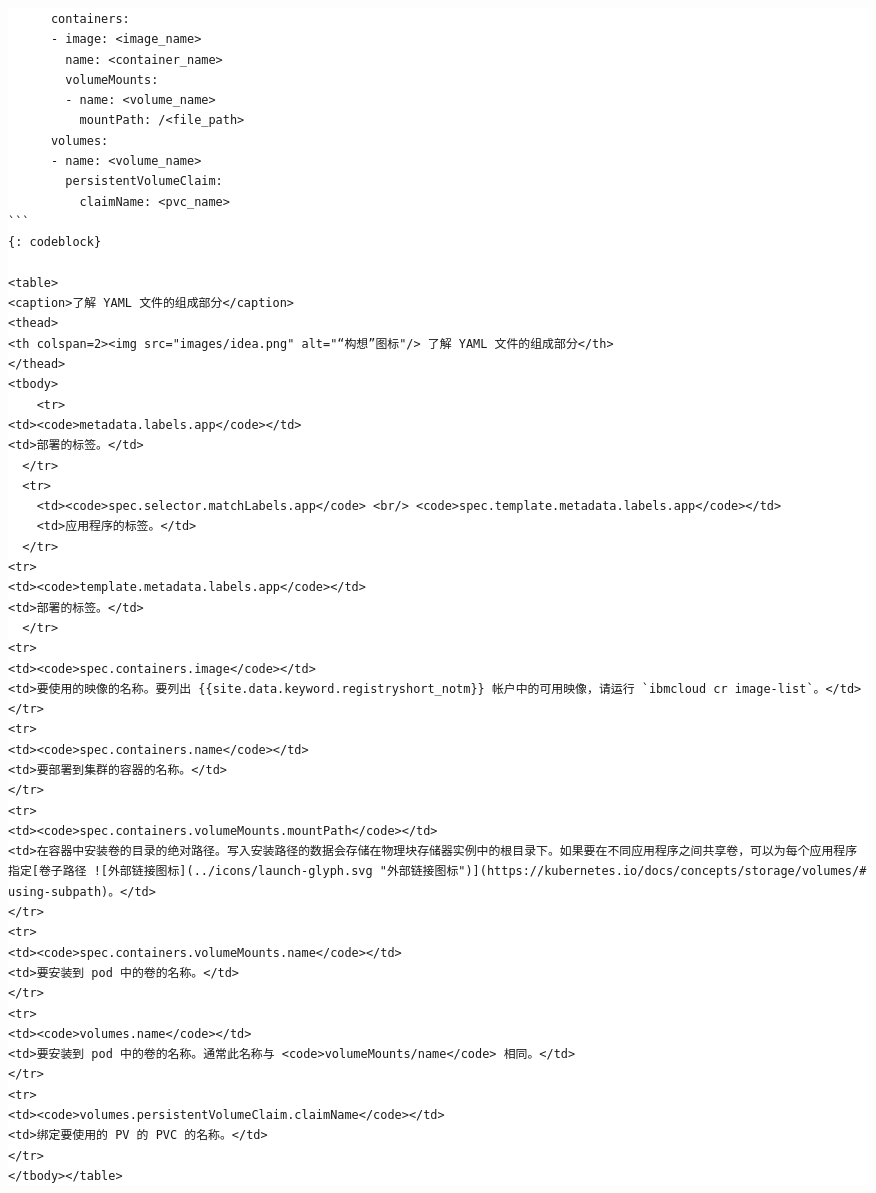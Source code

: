           containers:
          - image: <image_name>
            name: <container_name>
            volumeMounts:
            - name: <volume_name>
              mountPath: /<file_path>
          volumes:
          - name: <volume_name>
            persistentVolumeClaim:
              claimName: <pvc_name>
    ```
    {: codeblock}

    <table>
    <caption>了解 YAML 文件的组成部分</caption>
    <thead>
    <th colspan=2><img src="images/idea.png" alt="“构想”图标"/> 了解 YAML 文件的组成部分</th>
    </thead>
    <tbody>
        <tr>
    <td><code>metadata.labels.app</code></td>
    <td>部署的标签。</td>
      </tr>
      <tr>
        <td><code>spec.selector.matchLabels.app</code> <br/> <code>spec.template.metadata.labels.app</code></td>
        <td>应用程序的标签。</td>
      </tr>
    <tr>
    <td><code>template.metadata.labels.app</code></td>
    <td>部署的标签。</td>
      </tr>
    <tr>
    <td><code>spec.containers.image</code></td>
    <td>要使用的映像的名称。要列出 {{site.data.keyword.registryshort_notm}} 帐户中的可用映像，请运行 `ibmcloud cr image-list`。</td>
    </tr>
    <tr>
    <td><code>spec.containers.name</code></td>
    <td>要部署到集群的容器的名称。</td>
    </tr>
    <tr>
    <td><code>spec.containers.volumeMounts.mountPath</code></td>
    <td>在容器中安装卷的目录的绝对路径。写入安装路径的数据会存储在物理块存储器实例中的根目录下。如果要在不同应用程序之间共享卷，可以为每个应用程序指定[卷子路径 ![外部链接图标](../icons/launch-glyph.svg "外部链接图标")](https://kubernetes.io/docs/concepts/storage/volumes/#using-subpath)。</td>
    </tr>
    <tr>
    <td><code>spec.containers.volumeMounts.name</code></td>
    <td>要安装到 pod 中的卷的名称。</td>
    </tr>
    <tr>
    <td><code>volumes.name</code></td>
    <td>要安装到 pod 中的卷的名称。通常此名称与 <code>volumeMounts/name</code> 相同。</td>
    </tr>
    <tr>
    <td><code>volumes.persistentVolumeClaim.claimName</code></td>
    <td>绑定要使用的 PV 的 PVC 的名称。</td>
    </tr>
    </tbody></table>
